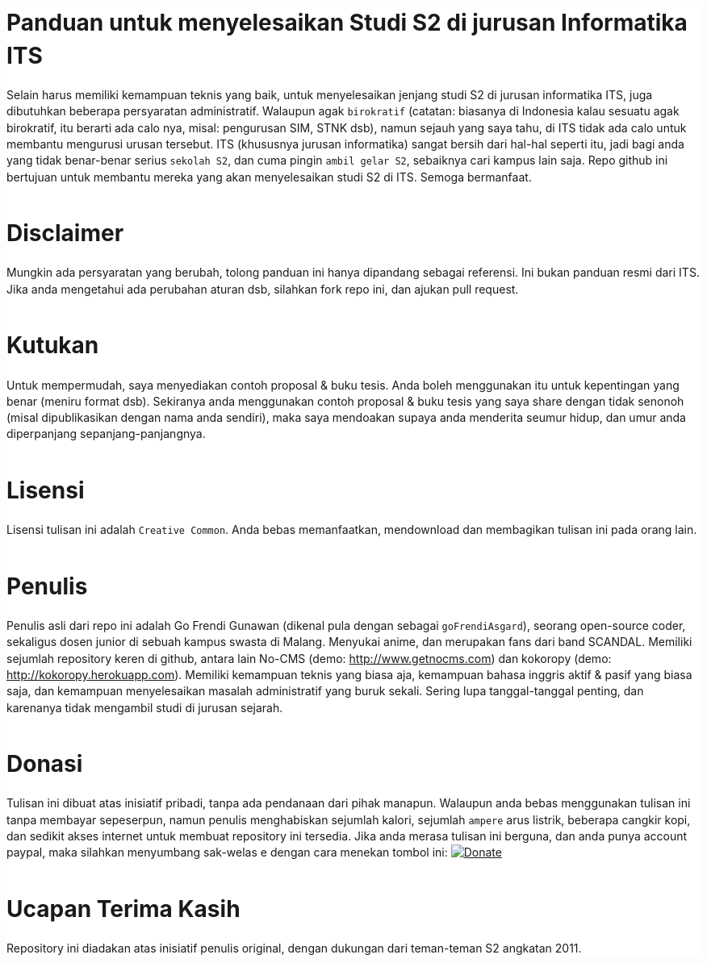 Panduan untuk menyelesaikan Studi S2 di jurusan Informatika ITS
========================================================
Selain harus memiliki kemampuan teknis yang baik, untuk menyelesaikan jenjang studi S2 di jurusan informatika ITS, juga dibutuhkan beberapa persyaratan administratif. Walaupun agak `birokratif` (catatan: biasanya di Indonesia kalau sesuatu agak birokratif, itu berarti ada calo nya, misal: pengurusan SIM, STNK dsb), namun sejauh yang saya tahu, di ITS tidak ada calo untuk membantu mengurusi urusan tersebut. ITS (khususnya jurusan informatika) sangat bersih dari hal-hal seperti itu, jadi bagi anda yang tidak benar-benar serius `sekolah S2`, dan cuma pingin `ambil gelar S2`, sebaiknya cari kampus lain saja. Repo github ini bertujuan untuk membantu mereka yang akan menyelesaikan studi S2 di ITS. Semoga bermanfaat.

Disclaimer
========
Mungkin ada persyaratan yang berubah, tolong panduan ini hanya dipandang sebagai referensi. Ini bukan panduan resmi dari ITS. Jika anda mengetahui ada perubahan aturan dsb, silahkan fork repo ini, dan ajukan pull request.

Kutukan
======
Untuk mempermudah, saya menyediakan contoh proposal & buku tesis. Anda boleh menggunakan itu untuk kepentingan yang benar (meniru format dsb).
Sekiranya anda menggunakan contoh proposal & buku tesis yang saya share dengan tidak senonoh (misal dipublikasikan dengan nama anda sendiri), maka saya mendoakan supaya anda menderita seumur hidup, dan umur anda diperpanjang sepanjang-panjangnya.

Lisensi
======
Lisensi tulisan ini adalah `Creative Common`. Anda bebas memanfaatkan, mendownload dan membagikan tulisan ini pada orang lain.

Penulis
======
Penulis asli dari repo ini adalah Go Frendi Gunawan (dikenal pula dengan sebagai `goFrendiAsgard`), seorang open-source coder, sekaligus dosen junior di sebuah kampus swasta di Malang. Menyukai anime, dan merupakan fans dari band SCANDAL. Memiliki sejumlah repository keren di github, antara lain No-CMS (demo: http://www.getnocms.com) dan kokoropy (demo: http://kokoropy.herokuapp.com). Memiliki kemampuan teknis yang biasa aja, kemampuan bahasa inggris aktif & pasif yang biasa saja, dan kemampuan menyelesaikan masalah administratif yang buruk sekali. Sering lupa tanggal-tanggal penting, dan karenanya tidak mengambil studi di jurusan sejarah. 

Donasi
=====
Tulisan ini dibuat atas inisiatif pribadi, tanpa ada pendanaan dari pihak manapun. Walaupun anda bebas menggunakan tulisan ini tanpa membayar sepeserpun, namun penulis menghabiskan sejumlah kalori, sejumlah `ampere` arus listrik, beberapa cangkir kopi, dan sedikit akses internet untuk membuat repository ini tersedia.
Jika anda merasa tulisan ini berguna, dan anda punya account paypal, maka silahkan menyumbang sak-welas e dengan cara menekan tombol ini: [![Donate](https://www.paypalobjects.com/en_US/i/btn/btn_donate_LG.gif)](https://www.paypal.com/cgi-bin/webscr?cmd=_s-xclick&hosted_button_id=YDES6RTA9QJQL)


Ucapan Terima Kasih
=================
Repository ini diadakan atas inisiatif penulis original, dengan dukungan dari teman-teman S2 angkatan 2011.

